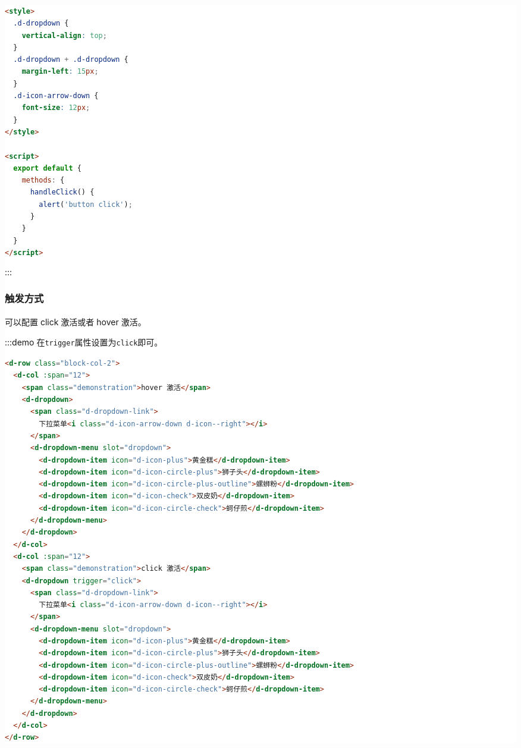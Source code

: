 ```html
<style>
  .d-dropdown {
    vertical-align: top;
  }
  .d-dropdown + .d-dropdown {
    margin-left: 15px;
  }
  .d-icon-arrow-down {
    font-size: 12px;
  }
</style>

<script>
  export default {
    methods: {
      handleClick() {
        alert('button click');
      }
    }
  }
</script>

```
:::

### 触发方式

可以配置 click 激活或者 hover 激活。

:::demo 在`trigger`属性设置为`click`即可。
```html
<d-row class="block-col-2">
  <d-col :span="12">
    <span class="demonstration">hover 激活</span>
    <d-dropdown>
      <span class="d-dropdown-link">
        下拉菜单<i class="d-icon-arrow-down d-icon--right"></i>
      </span>
      <d-dropdown-menu slot="dropdown">
        <d-dropdown-item icon="d-icon-plus">黄金糕</d-dropdown-item>
        <d-dropdown-item icon="d-icon-circle-plus">狮子头</d-dropdown-item>
        <d-dropdown-item icon="d-icon-circle-plus-outline">螺蛳粉</d-dropdown-item>
        <d-dropdown-item icon="d-icon-check">双皮奶</d-dropdown-item>
        <d-dropdown-item icon="d-icon-circle-check">蚵仔煎</d-dropdown-item>
      </d-dropdown-menu>
    </d-dropdown>
  </d-col>
  <d-col :span="12">
    <span class="demonstration">click 激活</span>
    <d-dropdown trigger="click">
      <span class="d-dropdown-link">
        下拉菜单<i class="d-icon-arrow-down d-icon--right"></i>
      </span>
      <d-dropdown-menu slot="dropdown">
        <d-dropdown-item icon="d-icon-plus">黄金糕</d-dropdown-item>
        <d-dropdown-item icon="d-icon-circle-plus">狮子头</d-dropdown-item>
        <d-dropdown-item icon="d-icon-circle-plus-outline">螺蛳粉</d-dropdown-item>
        <d-dropdown-item icon="d-icon-check">双皮奶</d-dropdown-item>
        <d-dropdown-item icon="d-icon-circle-check">蚵仔煎</d-dropdown-item>
      </d-dropdown-menu>
    </d-dropdown>
  </d-col>
</d-row>

```
